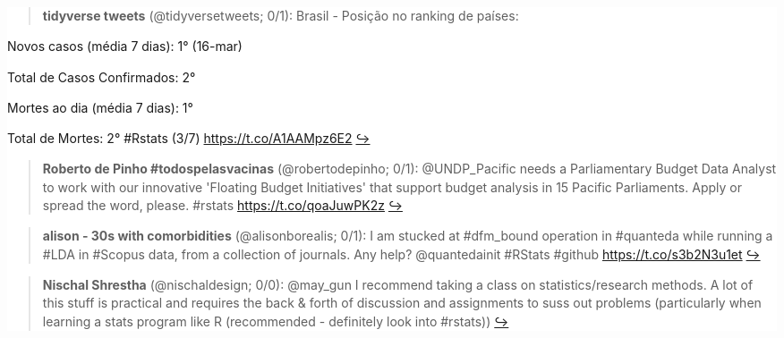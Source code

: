 


> **tidyverse tweets** (@tidyversetweets; 0/1): Brasil - Posição no ranking de países:
>
Novos casos (média 7 dias): 1° (16-mar)
>
Total de Casos Confirmados: 2°
>
Mortes ao dia (média 7 dias): 1°
>
Total de Mortes: 2°
#Rstats (3/7) https://t.co/A1AAMpz6E2  [&#8618;](https://twitter.com/dataandme/status/1372333477555752962)




> **Roberto de Pinho #todospelasvacinas** (@robertodepinho; 0/1): @UNDP_Pacific needs a Parliamentary Budget Data Analyst to work with our innovative 'Floating Budget Initiatives' that support budget analysis in 15 Pacific Parliaments. Apply or spread the word, please. #rstats https://t.co/qoaJuwPK2z  [&#8618;](https://twitter.com/dataandme/status/1372322873663053825)




> **alison - 30s with comorbidities** (@alisonborealis; 0/1): I am stucked at #dfm_bound operation in #quanteda while running a #LDA in #Scopus data, from a collection of journals. Any help? @quantedainit #RStats #github https://t.co/s3b2N3u1et  [&#8618;](https://twitter.com/dataandme/status/1372319289743716353)




> **Nischal Shrestha** (@nischaldesign; 0/0): @may_gun I recommend taking a class on statistics/research methods. A lot of this stuff is practical and requires the back &amp; forth of discussion and assignments to suss out problems (particularly when learning a stats program like R (recommended - definitely look into #rstats))  [&#8618;](https://twitter.com/dataandme/status/1372423203742621698)




